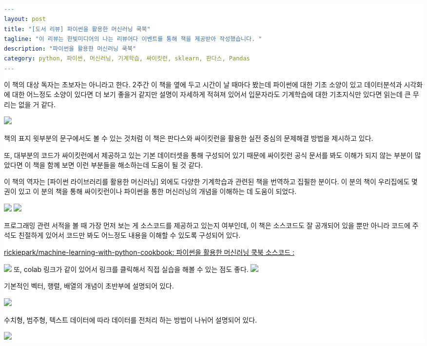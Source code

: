 ```yaml
---
layout: post
title: "[도서 리뷰] 파이썬을 활용한 머신러닝 쿡북"
tagline: "이 리뷰는 한빛미디어의 나는 리뷰어다 이벤트를 통해 책을 제공받아 작성했습니다. "
description: "파이썬을 활용한 머신러닝 쿡북"
category: python, 파이썬, 머신러닝, 기계학습, 싸이킷런, sklearn, 판다스, Pandas
---
```


<iframe width="560" height="315" src="https://www.youtube.com/embed/UOKjbLfx4L0" frameborder="0" allow="accelerometer; autoplay; encrypted-media; gyroscope; picture-in-picture" allowfullscreen></iframe>


이 책의 대상 독자는 초보자는 아니라고 한다.
2주간 이 책을 옆에 두고 시간이 날 때마다 봤는데 파이썬에 대한 기초 소양이 있고 데이터분석과 시각화에 대한 어느정도 소양이 있다면 더 보기 좋을거 같지만 설명이 자세하게 적혀져 있어서 입문자라도 기계학습에 대한 기초지식만 있다면 읽는데 큰 무리는 없을 거 같다.


<img src="https://i.imgur.com/gjlN559.jpg" width="400">

책의 표지 윗부분의 문구에서도 볼 수 있는 것처럼 이 책은 판다스와 싸이킷런을 활용한 실전 중심의 문제해결 방법을 제시하고 있다.

또, 대부분의 코드가 싸이킷런에서 제공하고 있는 기본 데이터셋을 통해 구성되어 있기 때문에 싸이킷런 공식 문서를 봐도 이해가 되지 않는 부분이 많았다면 이 책을 함께 보면 이런 부분들을 해소하는데 도움이 될 것 같다.

이 책의 역자는 [파이썬 라이브러리를 활용한 머신러닝] 외에도 다양한 기계학습과 관련된 책을 번역하고 집필한 분이다. 
이 분의 책이 우리집에도 몇 권이 있고 이 분의 책을 통해 싸이킷런이나 파이썬을 통한 머신러닝의 개념을 이해하는 데 도움이 되었다.

<img src="https://i.imgur.com/MgC9gGv.jpg" width="400">

<img src="https://i.imgur.com/co9RAva.jpg" width="300">

프로그래밍 관련 서적을 볼 때 가장 먼저 보는 게 소스코드를 제공하고 있는지 여부인데,
이 책은 소스코드도 잘 공개되어 있을 뿐만 아니라 코드에 주석도 친절하게 있어서 
코드만 봐도 어느정도 내용을 이해할 수 있도록 구성되어 있다.


[rickiepark/machine-learning-with-python-cookbook: 파이썬을 활용한 머신러닝 쿡북 소스코드 : ](https://github.com/rickiepark/machine-learning-with-python-cookbook)


<img src="https://i.imgur.com/sL87kEX.png" width="400">
또, colab 링크가 같이 있어서 링크를 클릭해서 직접 실습을 해볼 수 있는 점도 좋다.

<img src="https://i.imgur.com/WYh1jL7.jpg" width="400">

기본적인 벡터, 행렬, 배열의 개념이 초반부에 설명되어 있다.

<img src="https://i.imgur.com/gDTgOBA.jpg" width="400">

수치형, 범주형, 텍스트 데이터에 따라 데이터를 전처리 하는 방법이 나뉘어 설명되어 있다.

<img src="https://i.imgur.com/36kuFH7.jpg" width="400">
